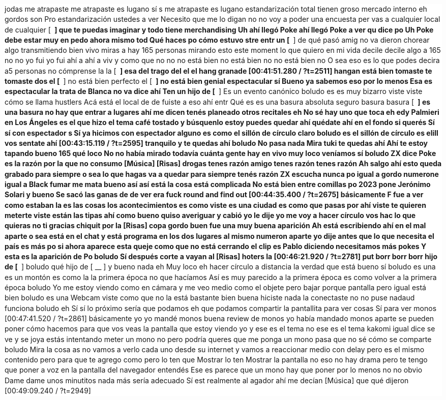 jodas me atrapaste me atrapaste es lugano sí s me atrapaste es lugano estandarización total tienen groso mercado interno eh gordos son Pro estandarización ustedes a ver Necesito que me lo digan no no voy a poder una encuesta per vas a cualquier local de cualquier [&nbsp;__&nbsp;] que te puedas imaginar y todo tiene merchandising Uh ahí llegó Poke ahí llegó Poke a ver qu dice po Uh Poke debe estar muy en pedo ahora mismo tod Qué haces po cómo estuvo stre entr un [&nbsp;__&nbsp;] de qué pasó amig no va dieron chorear algo transmitiendo bien vivo miras a hay 165 personas mirando esto este moment lo que quiero en mi vida decile decile algo a 165 no no yo fui yo fui ahí a ahí a viv y como que no no no está bien no está bien no no está bien no O sea eso es lo que podes decira a5 personas no cómprense la la [&nbsp;__&nbsp;] esa del trago del el el hang granade 
[00:41:51.280 / ?t=2511]
hangan está bien tomaste te tomaste dos el [&nbsp;__&nbsp;] no está bien perfecto el [&nbsp;__&nbsp;] no está bien genial espectacular sí Bueno ya sabemos eso por lo menos Esa es espectacular la trata de Blanca no va dice ahí Ten un hijo de [&nbsp;__&nbsp;] Es un evento canónico boludo es es muy bizarro viste viste cómo se llama hustlers Acá está el local de de fuiste a eso ahí entr Qué es es una basura absoluta seguro basura basura [&nbsp;__&nbsp;] es una basura no hay que entrar a lugares ahí me dicen tenés planeado otros recitales eh No sé hay uno que toca eh edy Palmieri en Los Ángeles es el que hizo el tema café tostado y búsquenlo estoy puedes quedar ahí quédate ahí en el fondo si querés Sí sí con espectador s Sí ya hicimos con espectador alguno es como el sillón de círculo claro boludo es el sillón de círculo es elill vos sentate ahí 
[00:43:15.119 / ?t=2595]
tranquilo y te quedas ahí boludo No pasa nada Mira tuki te quedas ahí Ahí te estoy tapando bueno 165 qué loco No no había mirado todavía cuánta gente hay en vivo muy loco veníamos sí boludo ZX dice Poke es la razón por la que no consumo [Música] [Risas] drogas tenes razón amigo tenes razón tenes razón Ah salgo ahí esto queda grabado para siempre o sea lo que hagas va a quedar para siempre tenés razón ZX escucha nunca po igual a gordo numerone igual a Black fumar me mata bueno así así está la cosa está complicada No está bien entre comillas po 2023 pone Jerónimo Solari y bueno Se sacó las ganas de de ver era fuck round and find out 
[00:44:35.400 / ?t=2675]
básicamente F fue a ver como estaban la es las cosas los acontecimientos es como viste es una ciudad es como que pasas por ahí viste te quieren meterte viste están las tipas ahí como bueno quiso averiguar y cabió yo le dije yo me voy a hacer círculo vos hac lo que quieras no ti gracias chiquit por la [Risas] copa gordo buen fue una muy buena aparición Ah está escribiendo ahí en el mal aparte o sea está en el chat y está programa en los dos lugares al mismo numeron aparte yo dije antes que lo que necesita el país es más po si ahora aparece esta queje como que no está cerrando el clip es Pablo diciendo necesitamos más pokes Y esta es la aparición de Po boludo Sí después corte a vayan al [Risas] hoters la 
[00:46:21.920 / ?t=2781]
put borr borr borr hijo de [&nbsp;__&nbsp;] boludo qué hijo de [&nbsp;__&nbsp;] y bueno nada eh Muy loco eh hacer círculo a distancia la verdad que está bueno sí boludo es una es un montón es como la la primera época no que hacíamos Así es muy parecido a la primera época es como volver a la primera época boludo Yo me estoy viendo como en cámara y me veo medio como el objete pero bajar porque pantalla pero igual está bien boludo es una Webcam viste como que no la está bastante bien buena hiciste nada la conectaste no no puse nadaud funciona boludo eh Sí sí lo próximo sería que podamos eh que podamos compartir la pantallita para ver cosas Sí para ver monos 
[00:47:41.520 / ?t=2861]
básicamente yo yo mandé monos buena review de monos yo había mandado monos aparte se pueden poner cómo hacemos para que vos veas la pantalla que estoy viendo yo y ese es el tema no ese es el tema kakomi igual dice se ve y se joya estás intentando meter un mono no pero podría queres que me ponga un mono pasa que no sé cómo se comparte boludo Mira la cosa as no vamos a verlo cada uno desde su internet y vamos a reaccionar medio con delay pero es el mismo contenido pero para que te agrego como pero lo ten que Mostrar lo ten Mostrar la pantalla no eso no hay drama pero te tengo que poner a voz en la pantalla del navegador entendés Ese es parece que un mono hay que poner por lo menos no no obvio Dame dame unos minutitos nada más sería adecuado Sí est realmente al agador ahí me decían [Música] que qué dijeron 
[00:49:09.240 / ?t=2949]
